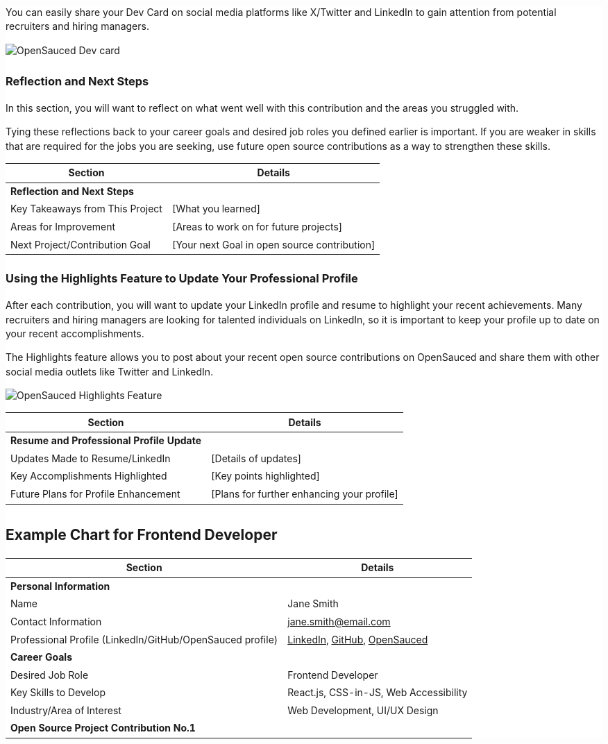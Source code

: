 You can easily share your Dev Card on social media platforms like X/Twitter and LinkedIn to gain attention from potential recruiters and hiring managers.

![OpenSauced Dev card](../../../static/img/DevCard.png)

### Reflection and Next Steps

In this section, you will want to reflect on what went well with this contribution and the areas you struggled with.

Tying these reflections back to your career goals and desired job roles you defined earlier is important. If you are weaker in skills that are required for the jobs you are seeking, use future open source contributions as a way to strengthen these skills.

| **Section**                     | **Details**                                  |
| ------------------------------- | -------------------------------------------- |
| **Reflection and Next Steps**   |                                              |
| Key Takeaways from This Project | [What you learned]                           |
| Areas for Improvement           | [Areas to work on for future projects]       |
| Next Project/Contribution Goal  | [Your next Goal in open source contribution] |

### Using the Highlights Feature to Update Your Professional Profile

After each contribution, you will want to update your LinkedIn profile and resume to highlight your recent achievements. Many recruiters and hiring managers are looking for talented individuals on LinkedIn, so it is important to keep your profile up to date on your recent accomplishments.

The Highlights feature allows you to post about your recent open source contributions on OpenSauced and share them with other social media outlets like Twitter and LinkedIn.

![OpenSauced Highlights Feature](../../../static/img/highlights.png)

| **Section**                                | **Details**                                |
| ------------------------------------------ | ------------------------------------------ |
| **Resume and Professional Profile Update** |                                            |
| Updates Made to Resume/LinkedIn            | [Details of updates]                       |
| Key Accomplishments Highlighted            | [Key points highlighted]                   |
| Future Plans for Profile Enhancement       | [Plans for further enhancing your profile] |

## Example Chart for Frontend Developer

| **Section**                                               | **Details**                                                                                                                                                            |
| --------------------------------------------------------- | ---------------------------------------------------------------------------------------------------------------------------------------------------------------------- |
| **Personal Information**                                  |                                                                                                                                                                        |
| Name                                                      | Jane Smith                                                                                                                                                             |
| Contact Information                                       | [jane.smith@email.com](mailto:jane.smith@email.com)                                                                                                                                                   |
| Professional Profile (LinkedIn/GitHub/OpenSauced profile) | [LinkedIn](https://www.linkedin.com/in/janesmith), [GitHub](https://github.com/janesmith), [OpenSauced](https://app.opensauced.pizza/BekahHW)                          |
| **Career Goals**                                          |                                                                                                                                                                        |
| Desired Job Role                                          | Frontend Developer                                                                                                                                                     |
| Key Skills to Develop                                     | React.js, CSS-in-JS, Web Accessibility                                                                                                                                 |
| Industry/Area of Interest                                 | Web Development, UI/UX Design                                                                                                                                          |
| **Open Source Project Contribution No.1**                 |                                                                                                                                                                        |